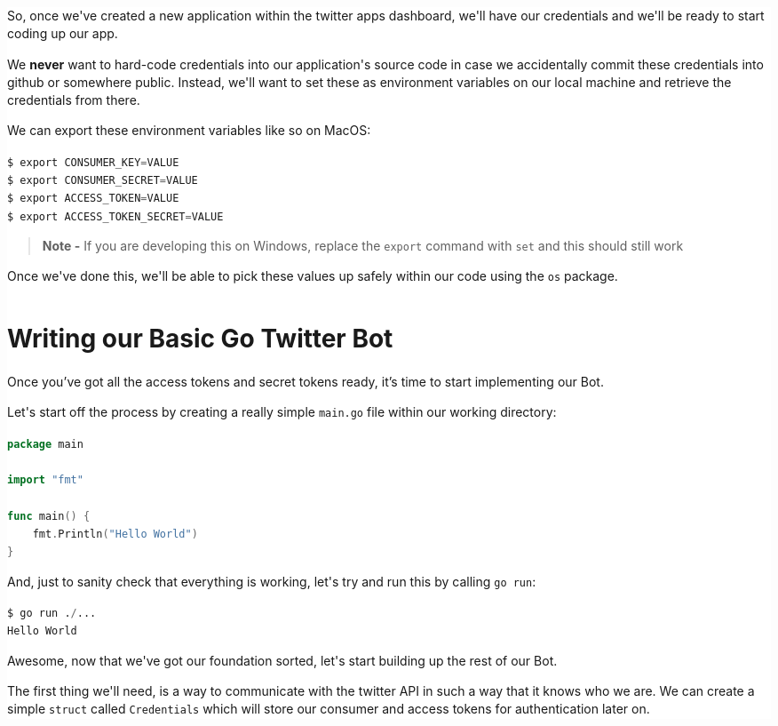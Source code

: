 So, once we've created a new application within the twitter apps dashboard,
we'll have our credentials and we'll be ready to start coding up our app.

We **never** want to hard-code credentials into our application's source code in
case we accidentally commit these credentials into github or somewhere public.
Instead, we'll want to set these as environment variables on our local machine
and retrieve the credentials from there.

We can export these environment variables like so on MacOS:

```s
$ export CONSUMER_KEY=VALUE
$ export CONSUMER_SECRET=VALUE
$ export ACCESS_TOKEN=VALUE
$ export ACCESS_TOKEN_SECRET=VALUE
```

> **Note -** If you are developing this on Windows, replace the `export` command
> with `set` and this should still work

Once we've done this, we'll be able to pick these values up safely within our
code using the `os` package.

# Writing our Basic Go Twitter Bot

Once you’ve got all the access tokens and secret tokens ready, it’s time to
start implementing our Bot.

Let's start off the process by creating a really simple `main.go` file within
our working directory:

```go
package main

import "fmt"

func main() {
    fmt.Println("Hello World")
}
```

And, just to sanity check that everything is working, let's try and run this by
calling `go run`:

```s
$ go run ./...
Hello World
```

Awesome, now that we've got our foundation sorted, let's start building up the
rest of our Bot.

The first thing we'll need, is a way to communicate with the twitter API in such
a way that it knows who we are. We can create a simple `struct` called
`Credentials` which will store our consumer and access tokens for authentication
later on.
